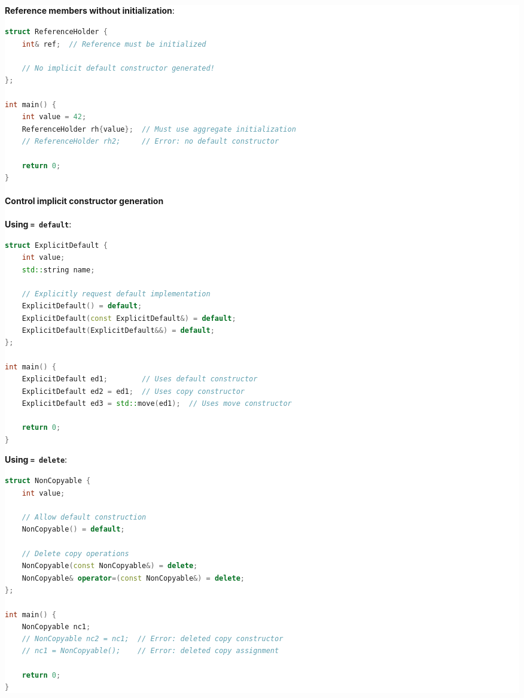**Reference members without initialization**:

```c++
struct ReferenceHolder {
    int& ref;  // Reference must be initialized
    
    // No implicit default constructor generated!
};

int main() {
    int value = 42;
    ReferenceHolder rh{value};  // Must use aggregate initialization
    // ReferenceHolder rh2;     // Error: no default constructor
    
    return 0;
}
```

#### Control implicit constructor generation

**Using `= default`**:

```c++
struct ExplicitDefault {
    int value;
    std::string name;
    
    // Explicitly request default implementation
    ExplicitDefault() = default;
    ExplicitDefault(const ExplicitDefault&) = default;
    ExplicitDefault(ExplicitDefault&&) = default;
};

int main() {
    ExplicitDefault ed1;        // Uses default constructor
    ExplicitDefault ed2 = ed1;  // Uses copy constructor
    ExplicitDefault ed3 = std::move(ed1);  // Uses move constructor
    
    return 0;
}
```

**Using `= delete`**:

```c++
struct NonCopyable {
    int value;
    
    // Allow default construction
    NonCopyable() = default;
    
    // Delete copy operations
    NonCopyable(const NonCopyable&) = delete;
    NonCopyable& operator=(const NonCopyable&) = delete;
};

int main() {
    NonCopyable nc1;
    // NonCopyable nc2 = nc1;  // Error: deleted copy constructor
    // nc1 = NonCopyable();    // Error: deleted copy assignment
    
    return 0;
}
```
